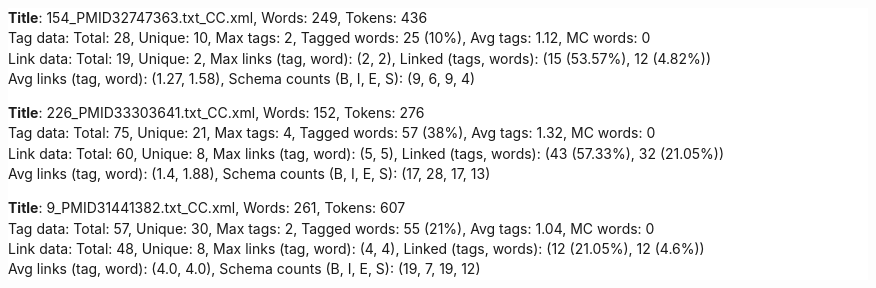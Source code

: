 **Title**:
154_PMID32747363.txt_CC.xml,
Words: 249,
Tokens: 436\
Tag data:
Total: 28,
Unique: 10,
Max tags: 2,
Tagged words: 25 (10%),
Avg tags: 1.12,
MC words: 0\
Link data:
Total: 19,
Unique: 2,
Max links (tag, word): (2, 2),
Linked (tags, words): (15 (53.57%), 12 (4.82%))\
Avg links (tag, word): (1.27, 1.58),
Schema counts (B, I, E, S): (9, 6, 9, 4)

**Title**:
226_PMID33303641.txt_CC.xml,
Words: 152,
Tokens: 276\
Tag data:
Total: 75,
Unique: 21,
Max tags: 4,
Tagged words: 57 (38%),
Avg tags: 1.32,
MC words: 0\
Link data:
Total: 60,
Unique: 8,
Max links (tag, word): (5, 5),
Linked (tags, words): (43 (57.33%), 32 (21.05%))\
Avg links (tag, word): (1.4, 1.88),
Schema counts (B, I, E, S): (17, 28, 17, 13)

**Title**:
9_PMID31441382.txt_CC.xml,
Words: 261,
Tokens: 607\
Tag data:
Total: 57,
Unique: 30,
Max tags: 2,
Tagged words: 55 (21%),
Avg tags: 1.04,
MC words: 0\
Link data:
Total: 48,
Unique: 8,
Max links (tag, word): (4, 4),
Linked (tags, words): (12 (21.05%), 12 (4.6%))\
Avg links (tag, word): (4.0, 4.0),
Schema counts (B, I, E, S): (19, 7, 19, 12)
